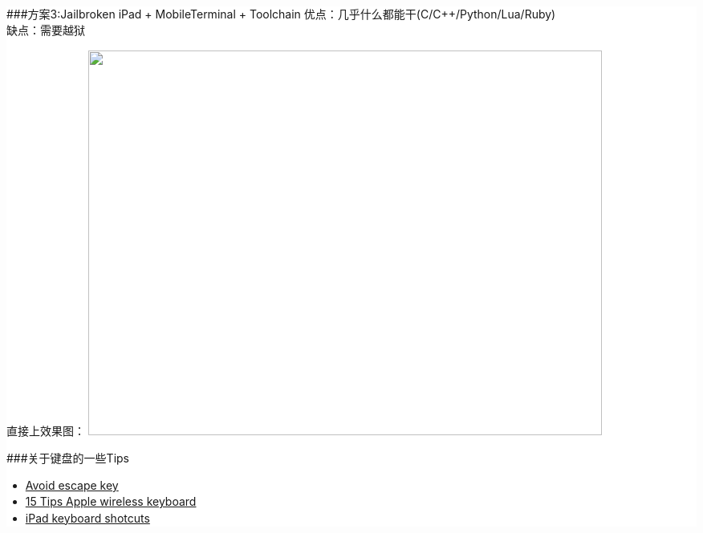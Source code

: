 ###方案3:Jailbroken iPad + MobileTerminal + Toolchain
优点：几乎什么都能干(C/C++/Python/Lua/Ruby)  
缺点：需要越狱  

直接上效果图： 
<img src="http://i750.photobucket.com/albums/xx144/hewigovens/Freyr/images/ipad_mobile_terminal_2.jpg" width=640 height=480>

###关于键盘的一些Tips
* [Avoid escape key](http://vim.wikia.com/wiki/Avoid_the_escape_key)
* [15 Tips Apple wireless keyboard](http://blog.testfreaks.com/information/15-tips-apple-wireless-keyboard-ipad/)
* [iPad keyboard shotcuts](http://gigaom.com/apple/ipad-keyboard-shortcuts/)

